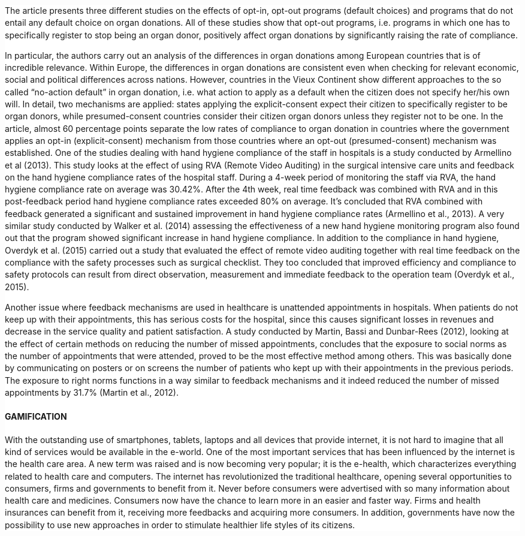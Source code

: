The article presents three different studies on the effects of opt-in, opt-out programs (default choices) and programs that do not entail any default choice on organ donations. All of these studies show that opt-out programs, i.e. programs in which one has to specifically register to stop being an organ donor, positively affect organ donations by significantly raising the rate of compliance. 

In particular, the authors carry out an analysis of the differences in organ donations among European countries that is of incredible relevance. Within Europe, the differences in organ donations are consistent even when checking for relevant economic, social and political differences across nations. However, countries in the Vieux Continent show different approaches to the so called “no-action default” in organ donation, i.e. what action to apply as a default when the citizen does not specify her/his own will. In detail, two mechanisms are applied: states applying the explicit-consent expect their citizen to specifically register to be organ donors, while presumed-consent countries consider their citizen organ donors unless they register not to be one. In the article, almost 60 percentage points separate the low rates of compliance to organ donation in countries where the government applies an opt-in (explicit-consent) mechanism from those countries where an opt-out (presumed-consent) mechanism was established. 
One of the studies dealing with hand hygiene compliance of the staff in hospitals is a study  conducted by Armellino et al (2013). This study looks at the effect of using RVA (Remote Video Auditing) in the surgical intensive care units and feedback on the hand hygiene compliance rates of the hospital staff. During a 4-week period of monitoring the staff via RVA, the hand hygiene compliance rate on average was 30.42%. After the 4th week, real time feedback was combined with RVA and in this post-feedback period hand hygiene compliance rates exceeded 80% on average.  It’s concluded that RVA combined with feedback generated a significant and sustained improvement in hand hygiene compliance rates (Armellino et al., 2013). A very similar study conducted by Walker et al. (2014) assessing the effectiveness of a new hand hygiene monitoring program also found out that the program showed significant increase in hand hygiene compliance. In addition to the compliance in hand hygiene, Overdyk et al. (2015) carried out a study that evaluated the effect of remote video auditing together with real time feedback on the compliance with the safety processes such as surgical checklist. They too concluded that improved efficiency and compliance to safety protocols can result from direct observation, measurement and immediate feedback to the operation team (Overdyk et al., 2015).

Another issue where feedback mechanisms are used in healthcare is unattended appointments in hospitals. When patients do not keep up with their appointments, this has serious costs for the hospital, since this causes significant losses in revenues and decrease in the service quality and patient satisfaction. A study conducted by Martin, Bassi and Dunbar-Rees (2012), looking at the effect of certain methods on reducing the number of missed appointments, concludes that the exposure to social norms as the number of appointments that were attended, proved to be the most effective method among others. This was basically done by communicating on posters or on screens the number of patients who kept up with their appointments in the previous periods.  The exposure to right norms functions in a way similar to feedback mechanisms and it indeed reduced the number of missed appointments by 31.7% (Martin et al., 2012).

#### GAMIFICATION

With the outstanding use of smartphones, tablets, laptops and all devices that provide internet, it is not hard to imagine that all kind of services would be available in the e-world. One of the most important services that has been influenced by the internet is the health care area. A new term was raised and is now becoming very popular; it is the e-health, which characterizes everything related to health care and computers. The internet has revolutionized the traditional healthcare, opening several opportunities to consumers, firms and governments to benefit from it. Never before consumers were advertised with so many information about health care and medicines. Consumers now have the chance to learn more in an easier and faster way. Firms and health insurances can benefit from it, receiving more feedbacks and acquiring more consumers. In addition, governments have now the possibility to use new approaches in order to stimulate healthier life styles of its citizens.
